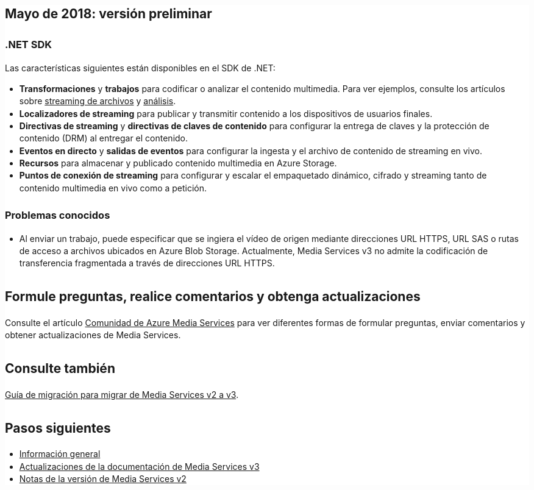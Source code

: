 ## <a name="may-2018---preview"></a>Mayo de 2018: versión preliminar

### <a name="net-sdk"></a>.NET SDK

Las características siguientes están disponibles en el SDK de .NET:

* **Transformaciones** y **trabajos** para codificar o analizar el contenido multimedia. Para ver ejemplos, consulte los artículos sobre [streaming de archivos](stream-files-tutorial-with-api.md) y [análisis](analyze-videos-tutorial-with-api.md).
* **Localizadores de streaming** para publicar y transmitir contenido a los dispositivos de usuarios finales.
* **Directivas de streaming** y **directivas de claves de contenido** para configurar la entrega de claves y la protección de contenido (DRM) al entregar el contenido.
* **Eventos en directo** y **salidas de eventos** para configurar la ingesta y el archivo de contenido de streaming en vivo.
* **Recursos** para almacenar y publicado contenido multimedia en Azure Storage. 
* **Puntos de conexión de streaming** para configurar y escalar el empaquetado dinámico, cifrado y streaming tanto de contenido multimedia en vivo como a petición.

### <a name="known-issues"></a>Problemas conocidos

* Al enviar un trabajo, puede especificar que se ingiera el vídeo de origen mediante direcciones URL HTTPS, URL SAS o rutas de acceso a archivos ubicados en Azure Blob Storage. Actualmente, Media Services v3 no admite la codificación de transferencia fragmentada a través de direcciones URL HTTPS.

## <a name="ask-questions-give-feedback-get-updates"></a>Formule preguntas, realice comentarios y obtenga actualizaciones

Consulte el artículo [Comunidad de Azure Media Services](media-services-community.md) para ver diferentes formas de formular preguntas, enviar comentarios y obtener actualizaciones de Media Services.

## <a name="see-also"></a>Consulte también

[Guía de migración para migrar de Media Services v2 a v3](migrate-from-v2-to-v3.md#known-issues).

## <a name="next-steps"></a>Pasos siguientes

- [Información general](media-services-overview.md)
- [Actualizaciones de la documentación de Media Services v3](docs-release-notes.md)
- [Notas de la versión de Media Services v2](../previous/media-services-release-notes.md)
